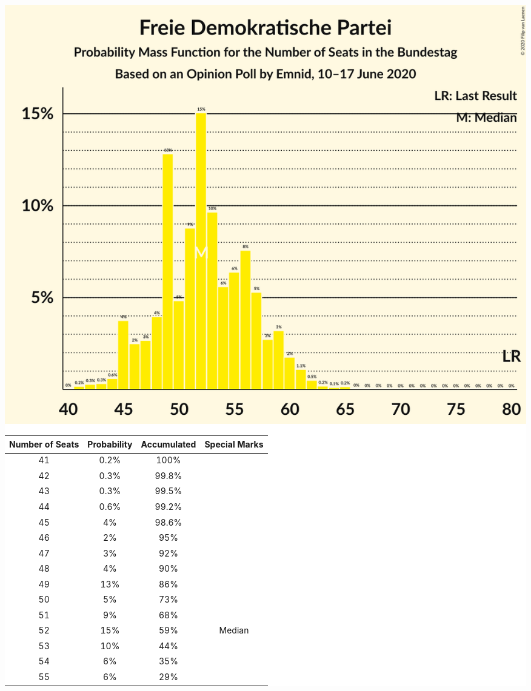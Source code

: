 ![Graph with seats probability mass function not yet produced](2020-06-17-Emnid-seats-pmf-freiedemokratischepartei.png "Seats Probability Mass Function")

| Number of Seats | Probability | Accumulated | Special Marks |
|:---------------:|:-----------:|:-----------:|:-------------:|
| 41 | 0.2% | 100% |  |
| 42 | 0.3% | 99.8% |  |
| 43 | 0.3% | 99.5% |  |
| 44 | 0.6% | 99.2% |  |
| 45 | 4% | 98.6% |  |
| 46 | 2% | 95% |  |
| 47 | 3% | 92% |  |
| 48 | 4% | 90% |  |
| 49 | 13% | 86% |  |
| 50 | 5% | 73% |  |
| 51 | 9% | 68% |  |
| 52 | 15% | 59% | Median |
| 53 | 10% | 44% |  |
| 54 | 6% | 35% |  |
| 55 | 6% | 29% |  |